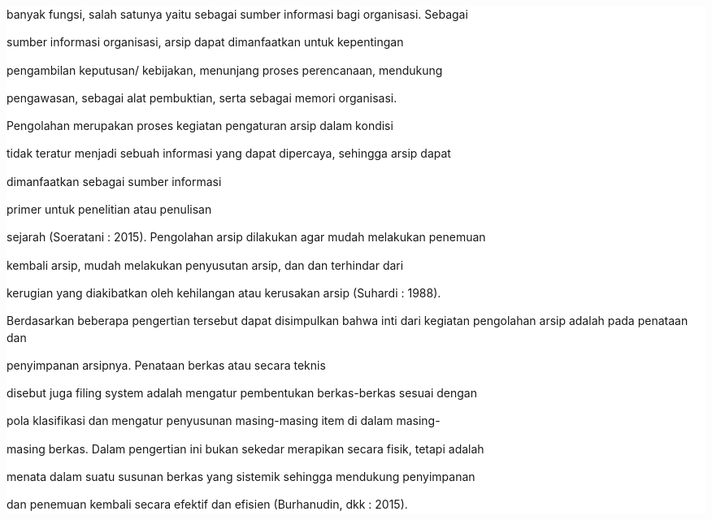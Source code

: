 banyak fungsi, salah satunya yaitu sebagai 
sumber informasi bagi organisasi. Sebagai 

sumber informasi organisasi, arsip dapat 
dimanfaatkan 
untuk 
kepentingan 

pengambilan 
keputusan/ 
kebijakan, 
menunjang proses perencanaan, mendukung 

pengawasan, sebagai alat pembuktian, serta 
sebagai memori organisasi. 

Pengolahan merupakan proses 
kegiatan pengaturan arsip dalam kondisi 

tidak teratur menjadi sebuah informasi yang 
dapat dipercaya, sehingga arsip dapat 

dimanfaatkan sebagai sumber informasi 

primer untuk penelitian atau penulisan 

sejarah (Soeratani : 2015). Pengolahan arsip 
dilakukan agar mudah melakukan penemuan 

kembali 
arsip, 
mudah 
melakukan 
penyusutan arsip, dan dan terhindar dari 

kerugian yang diakibatkan oleh kehilangan 
atau kerusakan arsip (Suhardi : 1988). 

Berdasarkan beberapa pengertian tersebut 
dapat disimpulkan bahwa inti dari kegiatan 
pengolahan arsip adalah pada penataan dan 

penyimpanan arsipnya. 
Penataan berkas atau secara teknis 

disebut juga filing system adalah mengatur 
pembentukan berkas-berkas sesuai dengan 

pola klasifikasi dan mengatur penyusunan 
masing-masing item di dalam masing-

masing berkas. Dalam pengertian ini bukan 
sekedar merapikan secara fisik, tetapi adalah 

menata dalam suatu susunan berkas yang 
sistemik sehingga mendukung penyimpanan 

dan penemuan kembali secara efektif dan 
efisien (Burhanudin, dkk : 2015). 
